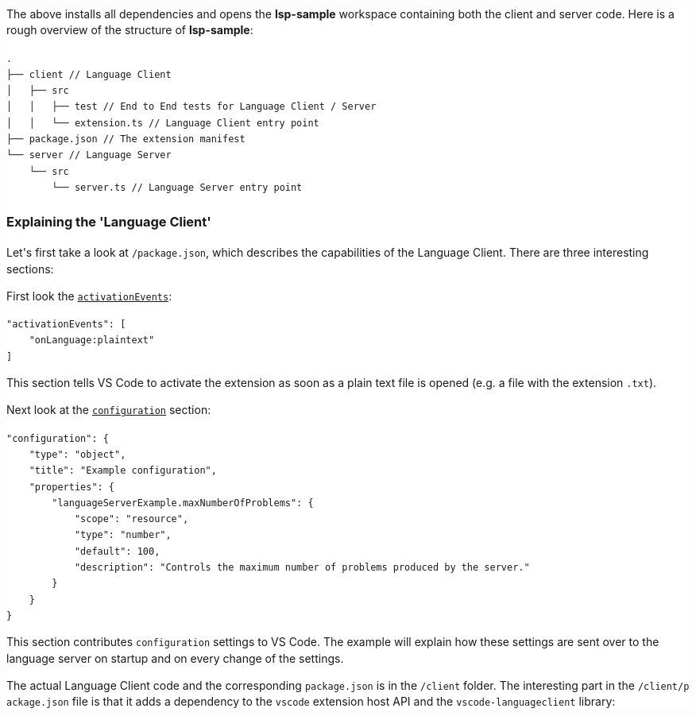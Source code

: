 The above installs all dependencies and opens the **lsp-sample** workspace containing both the client and server code. Here is a rough overview of the structure of **lsp-sample**:

```
.
├── client // Language Client
│   ├── src
│   │   ├── test // End to End tests for Language Client / Server
│   │   └── extension.ts // Language Client entry point
├── package.json // The extension manifest
└── server // Language Server
    └── src
        └── server.ts // Language Server entry point
```

### Explaining the 'Language Client'

Let's first take a look at `/package.json`, which describes the capabilities of the Language Client. There are three interesting sections:

First look the [`activationEvents`](https://code.visualstudio.com/docs/extensionAPI/activation-events):

```json5
"activationEvents": [
    "onLanguage:plaintext"
]
```

This section tells VS Code to activate the extension as soon as a plain text file is opened (e.g. a file with the extension `.txt`).

Next look at the [`configuration`](https://code.visualstudio.com/docs/extensionAPI/extension-points#_contributesconfiguration) section:

```json5
"configuration": {
    "type": "object",
    "title": "Example configuration",
    "properties": {
        "languageServerExample.maxNumberOfProblems": {
            "scope": "resource",
            "type": "number",
            "default": 100,
            "description": "Controls the maximum number of problems produced by the server."
        }
    }
}
```

This section contributes `configuration` settings to VS Code. The example will explain how these settings are sent over to the language server on startup and on every change of the settings.

The actual Language Client code and the corresponding `package.json` is in the `/client` folder. The interesting part in the `/client/package.json` file is that it adds a dependency to the `vscode` extension host API and the `vscode-languageclient` library:
